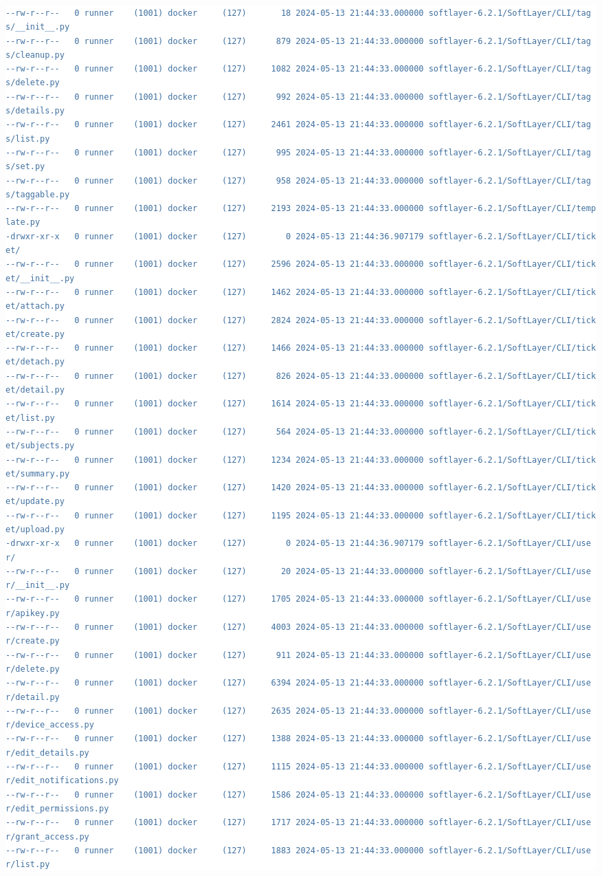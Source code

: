 ```diff
--rw-r--r--   0 runner    (1001) docker     (127)       18 2024-05-13 21:44:33.000000 softlayer-6.2.1/SoftLayer/CLI/tags/__init__.py
--rw-r--r--   0 runner    (1001) docker     (127)      879 2024-05-13 21:44:33.000000 softlayer-6.2.1/SoftLayer/CLI/tags/cleanup.py
--rw-r--r--   0 runner    (1001) docker     (127)     1082 2024-05-13 21:44:33.000000 softlayer-6.2.1/SoftLayer/CLI/tags/delete.py
--rw-r--r--   0 runner    (1001) docker     (127)      992 2024-05-13 21:44:33.000000 softlayer-6.2.1/SoftLayer/CLI/tags/details.py
--rw-r--r--   0 runner    (1001) docker     (127)     2461 2024-05-13 21:44:33.000000 softlayer-6.2.1/SoftLayer/CLI/tags/list.py
--rw-r--r--   0 runner    (1001) docker     (127)      995 2024-05-13 21:44:33.000000 softlayer-6.2.1/SoftLayer/CLI/tags/set.py
--rw-r--r--   0 runner    (1001) docker     (127)      958 2024-05-13 21:44:33.000000 softlayer-6.2.1/SoftLayer/CLI/tags/taggable.py
--rw-r--r--   0 runner    (1001) docker     (127)     2193 2024-05-13 21:44:33.000000 softlayer-6.2.1/SoftLayer/CLI/template.py
-drwxr-xr-x   0 runner    (1001) docker     (127)        0 2024-05-13 21:44:36.907179 softlayer-6.2.1/SoftLayer/CLI/ticket/
--rw-r--r--   0 runner    (1001) docker     (127)     2596 2024-05-13 21:44:33.000000 softlayer-6.2.1/SoftLayer/CLI/ticket/__init__.py
--rw-r--r--   0 runner    (1001) docker     (127)     1462 2024-05-13 21:44:33.000000 softlayer-6.2.1/SoftLayer/CLI/ticket/attach.py
--rw-r--r--   0 runner    (1001) docker     (127)     2824 2024-05-13 21:44:33.000000 softlayer-6.2.1/SoftLayer/CLI/ticket/create.py
--rw-r--r--   0 runner    (1001) docker     (127)     1466 2024-05-13 21:44:33.000000 softlayer-6.2.1/SoftLayer/CLI/ticket/detach.py
--rw-r--r--   0 runner    (1001) docker     (127)      826 2024-05-13 21:44:33.000000 softlayer-6.2.1/SoftLayer/CLI/ticket/detail.py
--rw-r--r--   0 runner    (1001) docker     (127)     1614 2024-05-13 21:44:33.000000 softlayer-6.2.1/SoftLayer/CLI/ticket/list.py
--rw-r--r--   0 runner    (1001) docker     (127)      564 2024-05-13 21:44:33.000000 softlayer-6.2.1/SoftLayer/CLI/ticket/subjects.py
--rw-r--r--   0 runner    (1001) docker     (127)     1234 2024-05-13 21:44:33.000000 softlayer-6.2.1/SoftLayer/CLI/ticket/summary.py
--rw-r--r--   0 runner    (1001) docker     (127)     1420 2024-05-13 21:44:33.000000 softlayer-6.2.1/SoftLayer/CLI/ticket/update.py
--rw-r--r--   0 runner    (1001) docker     (127)     1195 2024-05-13 21:44:33.000000 softlayer-6.2.1/SoftLayer/CLI/ticket/upload.py
-drwxr-xr-x   0 runner    (1001) docker     (127)        0 2024-05-13 21:44:36.907179 softlayer-6.2.1/SoftLayer/CLI/user/
--rw-r--r--   0 runner    (1001) docker     (127)       20 2024-05-13 21:44:33.000000 softlayer-6.2.1/SoftLayer/CLI/user/__init__.py
--rw-r--r--   0 runner    (1001) docker     (127)     1705 2024-05-13 21:44:33.000000 softlayer-6.2.1/SoftLayer/CLI/user/apikey.py
--rw-r--r--   0 runner    (1001) docker     (127)     4003 2024-05-13 21:44:33.000000 softlayer-6.2.1/SoftLayer/CLI/user/create.py
--rw-r--r--   0 runner    (1001) docker     (127)      911 2024-05-13 21:44:33.000000 softlayer-6.2.1/SoftLayer/CLI/user/delete.py
--rw-r--r--   0 runner    (1001) docker     (127)     6394 2024-05-13 21:44:33.000000 softlayer-6.2.1/SoftLayer/CLI/user/detail.py
--rw-r--r--   0 runner    (1001) docker     (127)     2635 2024-05-13 21:44:33.000000 softlayer-6.2.1/SoftLayer/CLI/user/device_access.py
--rw-r--r--   0 runner    (1001) docker     (127)     1388 2024-05-13 21:44:33.000000 softlayer-6.2.1/SoftLayer/CLI/user/edit_details.py
--rw-r--r--   0 runner    (1001) docker     (127)     1115 2024-05-13 21:44:33.000000 softlayer-6.2.1/SoftLayer/CLI/user/edit_notifications.py
--rw-r--r--   0 runner    (1001) docker     (127)     1586 2024-05-13 21:44:33.000000 softlayer-6.2.1/SoftLayer/CLI/user/edit_permissions.py
--rw-r--r--   0 runner    (1001) docker     (127)     1717 2024-05-13 21:44:33.000000 softlayer-6.2.1/SoftLayer/CLI/user/grant_access.py
--rw-r--r--   0 runner    (1001) docker     (127)     1883 2024-05-13 21:44:33.000000 softlayer-6.2.1/SoftLayer/CLI/user/list.py
```